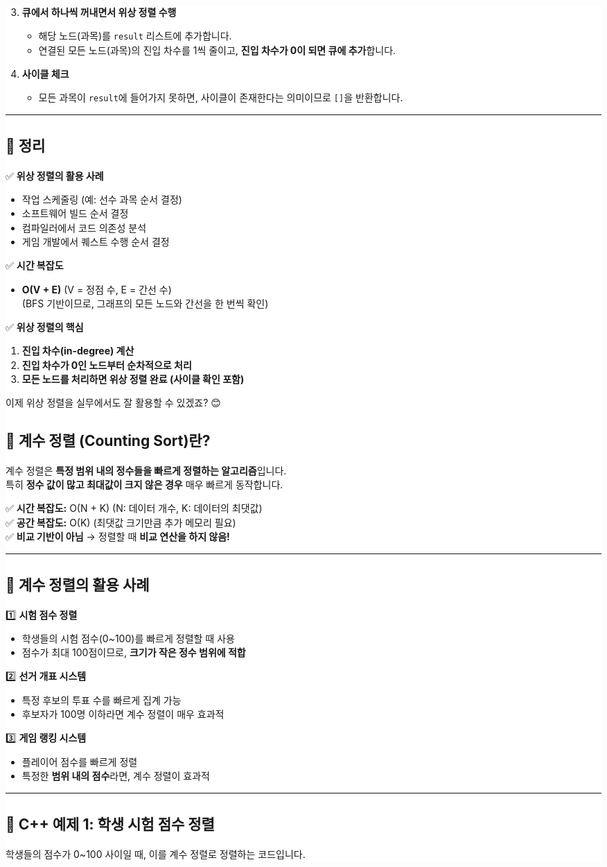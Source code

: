 3. **큐에서 하나씩 꺼내면서 위상 정렬 수행**
   - 해당 노드(과목)를 `result` 리스트에 추가합니다.
   - 연결된 모든 노드(과목)의 진입 차수를 1씩 줄이고, **진입 차수가 0이 되면 큐에 추가**합니다.

4. **사이클 체크**
   - 모든 과목이 `result`에 들어가지 못하면, 사이클이 존재한다는 의미이므로 `[]`을 반환합니다.

---

## **📌 정리**
✅ **위상 정렬의 활용 사례**
- 작업 스케줄링 (예: 선수 과목 순서 결정)
- 소프트웨어 빌드 순서 결정
- 컴파일러에서 코드 의존성 분석
- 게임 개발에서 퀘스트 수행 순서 결정

✅ **시간 복잡도**  
- **O(V + E)** (V = 정점 수, E = 간선 수)  
  (BFS 기반이므로, 그래프의 모든 노드와 간선을 한 번씩 확인)

✅ **위상 정렬의 핵심**
1. **진입 차수(in-degree) 계산**
2. **진입 차수가 0인 노드부터 순차적으로 처리**
3. **모든 노드를 처리하면 위상 정렬 완료 (사이클 확인 포함)**

이제 위상 정렬을 실무에서도 잘 활용할 수 있겠죠? 😊

## **🔹 계수 정렬 (Counting Sort)란?**
계수 정렬은 **특정 범위 내의 정수들을 빠르게 정렬하는 알고리즘**입니다.  
특히 **정수 값이 많고 최대값이 크지 않은 경우** 매우 빠르게 동작합니다.  

✅ **시간 복잡도:** O(N + K) (N: 데이터 개수, K: 데이터의 최댓값)  
✅ **공간 복잡도:** O(K) (최댓값 크기만큼 추가 메모리 필요)  
✅ **비교 기반이 아님** → 정렬할 때 **비교 연산을 하지 않음!**

---

## **📌 계수 정렬의 활용 사례**
1️⃣ **시험 점수 정렬**  
   - 학생들의 시험 점수(0~100)를 빠르게 정렬할 때 사용  
   - 점수가 최대 100점이므로, **크기가 작은 정수 범위에 적합**  

2️⃣ **선거 개표 시스템**  
   - 특정 후보의 투표 수를 빠르게 집계 가능  
   - 후보자가 100명 이하라면 계수 정렬이 매우 효과적  

3️⃣ **게임 랭킹 시스템**  
   - 플레이어 점수를 빠르게 정렬  
   - 특정한 **범위 내의 점수**라면, 계수 정렬이 효과적  

---

## **🔹 C++ 예제 1: 학생 시험 점수 정렬**
학생들의 점수가 0~100 사이일 때, 이를 계수 정렬로 정렬하는 코드입니다.
